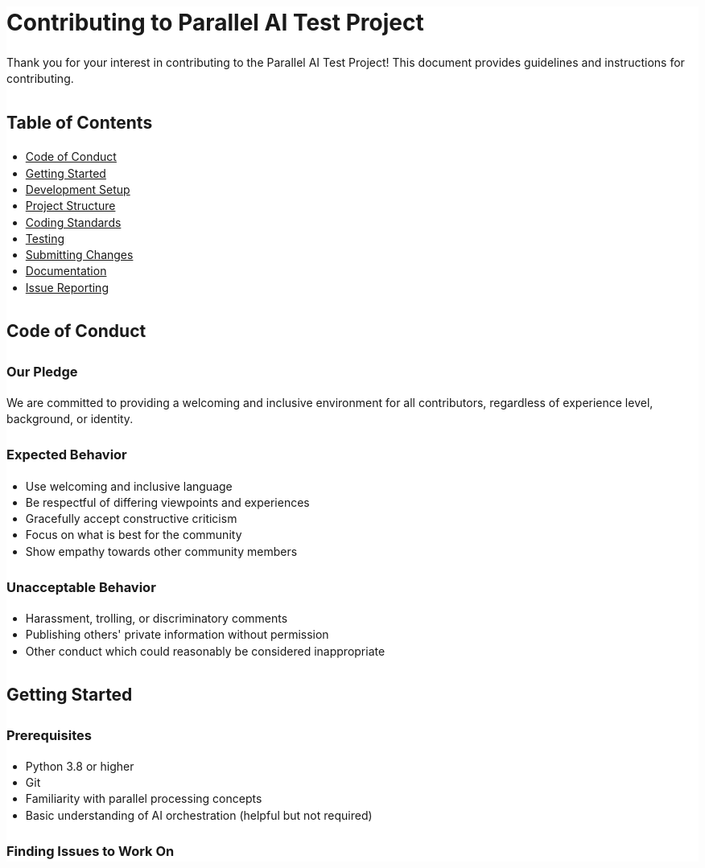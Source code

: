 # Contributing to Parallel AI Test Project

Thank you for your interest in contributing to the Parallel AI Test Project! This document provides guidelines and instructions for contributing.

## Table of Contents

- [Code of Conduct](#code-of-conduct)
- [Getting Started](#getting-started)
- [Development Setup](#development-setup)
- [Project Structure](#project-structure)
- [Coding Standards](#coding-standards)
- [Testing](#testing)
- [Submitting Changes](#submitting-changes)
- [Documentation](#documentation)
- [Issue Reporting](#issue-reporting)

## Code of Conduct

### Our Pledge

We are committed to providing a welcoming and inclusive environment for all contributors, regardless of experience level, background, or identity.

### Expected Behavior

- Use welcoming and inclusive language
- Be respectful of differing viewpoints and experiences
- Gracefully accept constructive criticism
- Focus on what is best for the community
- Show empathy towards other community members

### Unacceptable Behavior

- Harassment, trolling, or discriminatory comments
- Publishing others' private information without permission
- Other conduct which could reasonably be considered inappropriate

## Getting Started

### Prerequisites

- Python 3.8 or higher
- Git
- Familiarity with parallel processing concepts
- Basic understanding of AI orchestration (helpful but not required)

### Finding Issues to Work On
